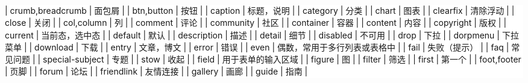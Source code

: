 | crumb,breadcrumb     | 面包屑                       |
| btn,button           | 按钮                         |
| caption              | 标题，说明                   |
| category             | 分类                         |
| chart                | 图表                         |
| clearfix             | 清除浮动                     |
| close                | 关闭                         |
| col,column           | 列                           |
| comment              | 评论                         |
| community            | 社区                         |
| container            | 容器                         |
| content              | 内容                         |
| copyright            | 版权                         |
| current              | 当前态，选中态               |
| default              | 默认                         |
| description          | 描述                         |
| detail               | 细节                         |
| disabled             | 不可用                       |
| drop                 | 下拉                         |
| dorpmenu             | 下拉菜单                     |
| download             | 下载                         |
| entry                | 文章，博文                   |
| error                | 错误                         |
| even                 | 偶数，常用于多行列表或表格中 |
| fail                 | 失败（提示）                 |
| faq                  | 常见问题                     |
| special-subject      | 专题                         |
| stow                 | 收起                         |
| field                | 用于表单的输入区域           |
| figure               | 图                           |
| filter               | 筛选                         |
| first                | 第一个                       |
| foot,footer          | 页脚                         |
| forum                | 论坛                         |
| friendlink           | 友情连接                     |
| gallery              | 画廊                         |
| guide                | 指南                         |